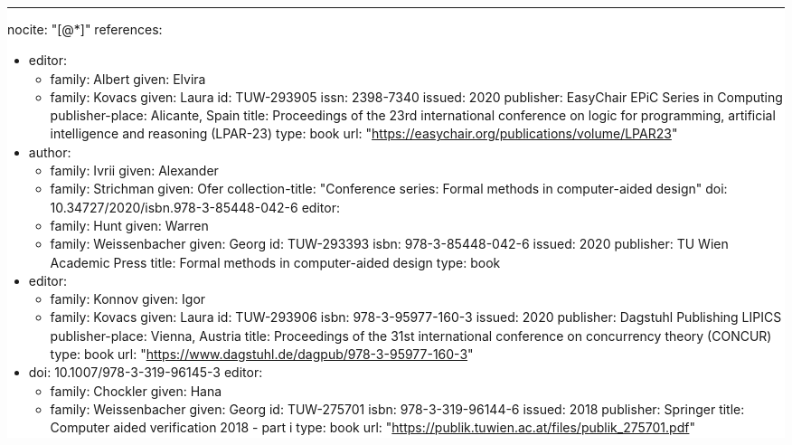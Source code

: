 ---
nocite: "[@*]"
references:
- editor:
  - family: Albert
    given: Elvira
  - family: Kovacs
    given: Laura
  id: TUW-293905
  issn: 2398-7340
  issued: 2020
  publisher: EasyChair EPiC Series in Computing
  publisher-place: Alicante, Spain
  title: Proceedings of the 23rd international conference on logic for
    programming, artificial intelligence and reasoning (LPAR-23)
  type: book
  url: "https://easychair.org/publications/volume/LPAR23"
- author:
  - family: Ivrii
    given: Alexander
  - family: Strichman
    given: Ofer
  collection-title: "Conference series: Formal methods in computer-aided
    design"
  doi: 10.34727/2020/isbn.978-3-85448-042-6
  editor:
  - family: Hunt
    given: Warren
  - family: Weissenbacher
    given: Georg
  id: TUW-293393
  isbn: 978-3-85448-042-6
  issued: 2020
  publisher: TU Wien Academic Press
  title: Formal methods in computer-aided design
  type: book
- editor:
  - family: Konnov
    given: Igor
  - family: Kovacs
    given: Laura
  id: TUW-293906
  isbn: 978-3-95977-160-3
  issued: 2020
  publisher: Dagstuhl Publishing LIPICS
  publisher-place: Vienna, Austria
  title: Proceedings of the 31st international conference on concurrency
    theory (CONCUR)
  type: book
  url: "https://www.dagstuhl.de/dagpub/978-3-95977-160-3"
- doi: 10.1007/978-3-319-96145-3
  editor:
  - family: Chockler
    given: Hana
  - family: Weissenbacher
    given: Georg
  id: TUW-275701
  isbn: 978-3-319-96144-6
  issued: 2018
  publisher: Springer
  title: Computer aided verification 2018 - part i
  type: book
  url: "https://publik.tuwien.ac.at/files/publik_275701.pdf"